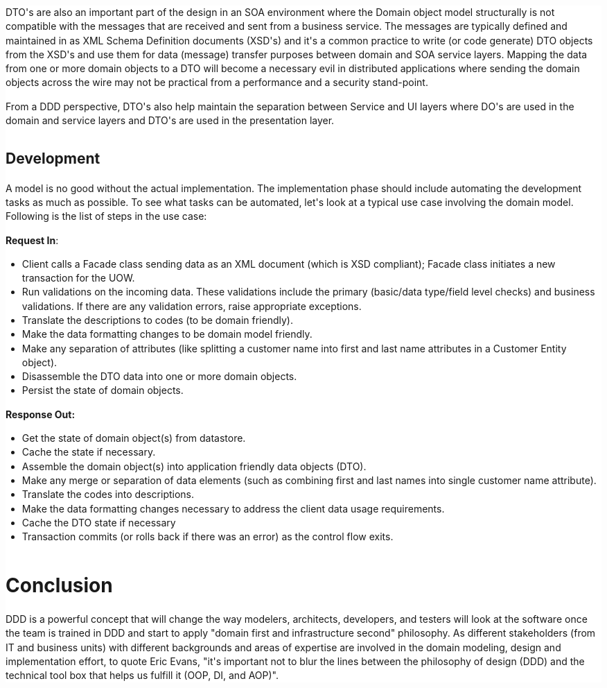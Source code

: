 DTO's are also an important part of the design in an SOA environment where the Domain object model structurally is not compatible with the messages that are received and sent from a business service. The messages are typically defined and maintained in as XML Schema Definition documents (XSD's) and it's a common practice to write (or code generate) DTO objects from the XSD's and use them for data (message) transfer purposes between domain and SOA service layers. Mapping the data from one or more domain objects to a DTO will become a necessary evil in distributed applications where sending the domain objects across the wire may not be practical from a performance and a security stand-point.

From a DDD perspective, DTO's also help maintain the separation between Service and UI layers where DO's are used in the domain and service layers and DTO's are used in the presentation layer.

## Development

A model is no good without the actual implementation. The implementation phase should include automating the development tasks as much as possible. To see what tasks can be automated, let's look at a typical use case involving the domain model. Following is the list of steps in the use case:

**Request In**:

- Client calls a Facade class sending data as an XML document (which is XSD compliant); Facade class initiates a new transaction for the UOW.
- Run validations on the incoming data. These validations include the primary (basic/data type/field level checks) and business validations. If there are any validation errors, raise appropriate exceptions.
- Translate the descriptions to codes (to be domain friendly).
- Make the data formatting changes to be domain model friendly.
- Make any separation of attributes (like splitting a customer name into first and last name attributes in a Customer Entity object).
- Disassemble the DTO data into one or more domain objects.
- Persist the state of domain objects.

**Response Out:**

- Get the state of domain object(s) from datastore.
- Cache the state if necessary.
- Assemble the domain object(s) into application friendly data objects (DTO).
- Make any merge or separation of data elements (such as combining first and last names into single customer name attribute).
- Translate the codes into descriptions.
- Make the data formatting changes necessary to address the client data usage requirements.
- Cache the DTO state if necessary
- Transaction commits (or rolls back if there was an error) as the control flow exits.



# Conclusion

DDD is a powerful concept that will change the way modelers, architects, developers, and testers will look at the software once the team is trained in DDD and start to apply "domain first and infrastructure second" philosophy. As different stakeholders (from IT and business units) with different backgrounds and areas of expertise are involved in the domain modeling, design and implementation effort, to quote Eric Evans, "it's important not to blur the lines between the philosophy of design (DDD) and the technical tool box that helps us fulfill it (OOP, DI, and AOP)".
